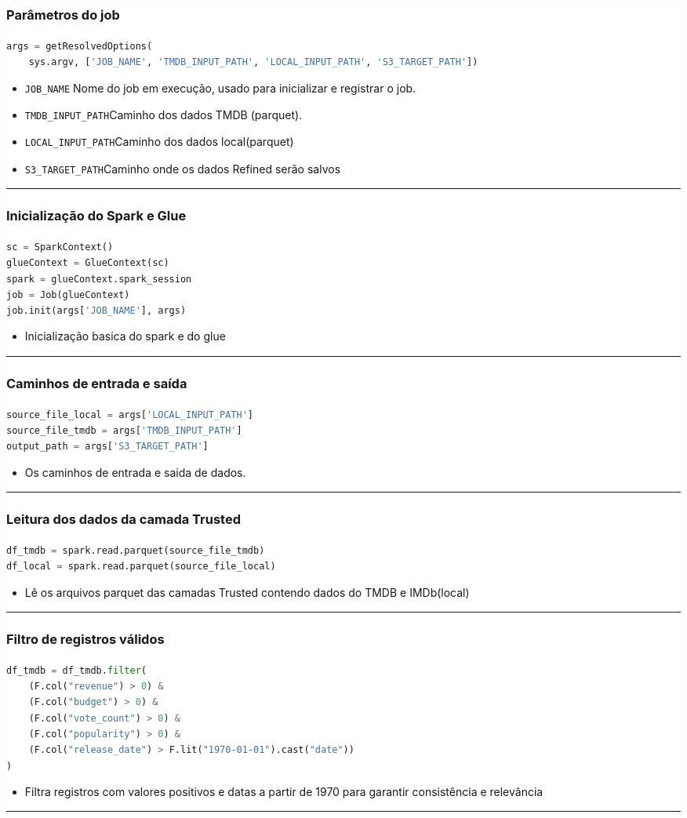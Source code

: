 ### Parâmetros do job
```python
args = getResolvedOptions(
    sys.argv, ['JOB_NAME', 'TMDB_INPUT_PATH', 'LOCAL_INPUT_PATH', 'S3_TARGET_PATH'])
```

- `JOB_NAME` Nome do job em execução, usado para inicializar e registrar o job.

- `TMDB_INPUT_PATH`Caminho dos dados TMDB (parquet).

- `LOCAL_INPUT_PATH`Caminho dos dados local(parquet)

- `S3_TARGET_PATH`Caminho onde os dados Refined serão salvos


---
### Inicialização do Spark e Glue
```python
sc = SparkContext()
glueContext = GlueContext(sc)
spark = glueContext.spark_session
job = Job(glueContext)
job.init(args['JOB_NAME'], args)
```
- Inicialização basica do spark e do glue

--- 

### Caminhos de entrada e saída

```python
source_file_local = args['LOCAL_INPUT_PATH']
source_file_tmdb = args['TMDB_INPUT_PATH']
output_path = args['S3_TARGET_PATH']

```
- Os caminhos de entrada e saida de dados.

---

### Leitura dos dados da camada Trusted

```python
df_tmdb = spark.read.parquet(source_file_tmdb)
df_local = spark.read.parquet(source_file_local)

```
- Lê os arquivos parquet das camadas Trusted contendo dados do TMDB e IMDb(local)

--- 

### Filtro de registros válidos

```python
df_tmdb = df_tmdb.filter(
    (F.col("revenue") > 0) &
    (F.col("budget") > 0) &
    (F.col("vote_count") > 0) &
    (F.col("popularity") > 0) &
    (F.col("release_date") > F.lit("1970-01-01").cast("date"))
)

```
- Filtra registros com valores positivos e datas a partir de 1970 para garantir consistência e relevância

--- 